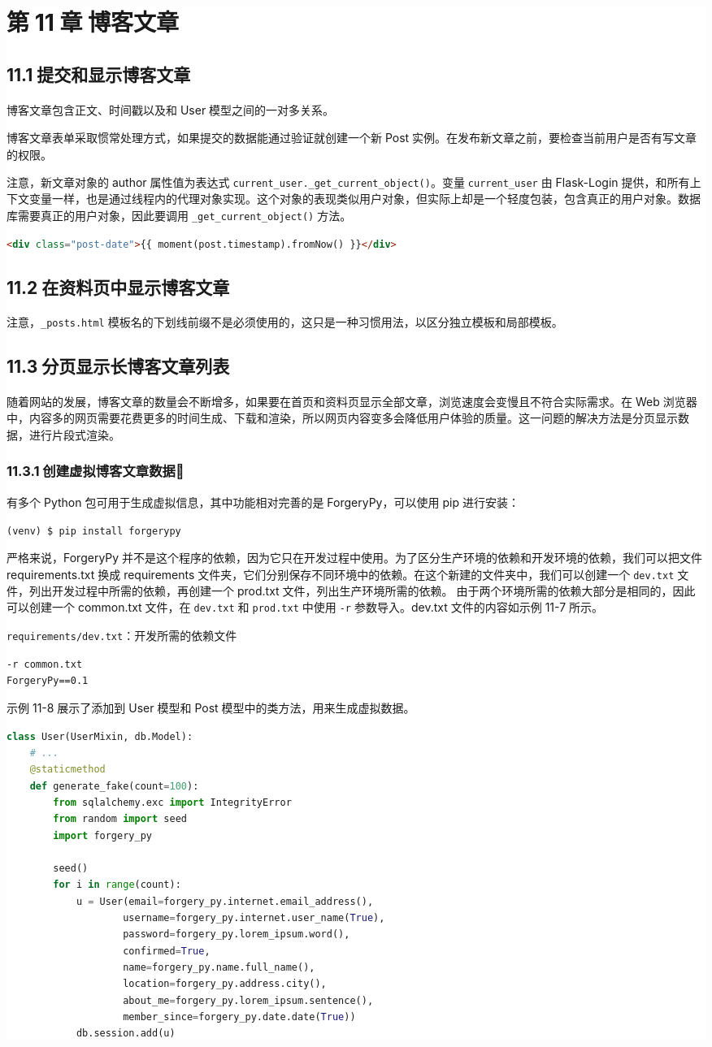 # 第 11 章 博客文章

## 11.1 提交和显示博客文章

博客文章包含正文、时间戳以及和 User 模型之间的一对多关系。

博客文章表单采取惯常处理方式，如果提交的数据能通过验证就创建一个新 Post 实例。在发布新文章之前，要检查当前用户是否有写文章的权限。

注意，新文章对象的 author 属性值为表达式 `current_user._get_current_object()`。变量 `current_user` 由 Flask-Login 提供，和所有上下文变量一样，也是通过线程内的代理对象实现。这个对象的表现类似用户对象，但实际上却是一个轻度包装，包含真正的用户对象。数据库需要真正的用户对象，因此要调用 `_get_current_object()` 方法。

```html
<div class="post-date">{{ moment(post.timestamp).fromNow() }}</div>
```

## 11.2 在资料页中显示博客文章

注意，`_posts.html` 模板名的下划线前缀不是必须使用的，这只是一种习惯用法，以区分独立模板和局部模板。

## 11.3 分页显示长博客文章列表

随着网站的发展，博客文章的数量会不断增多，如果要在首页和资料页显示全部文章，浏览速度会变慢且不符合实际需求。在 Web 浏览器中，内容多的网页需要花费更多的时间生成、下载和渲染，所以网页内容变多会降低用户体验的质量。这一问题的解决方法是分页显示数据，进行片段式渲染。

### 11.3.1 创建虚拟博客文章数据

有多个 Python 包可用于生成虚拟信息，其中功能相对完善的是 ForgeryPy，可以使用 pip 进行安装：

```shell
(venv) $ pip install forgerypy
```

严格来说，ForgeryPy 并不是这个程序的依赖，因为它只在开发过程中使用。为了区分生产环境的依赖和开发环境的依赖，我们可以把文件 requirements.txt 换成 requirements 文件夹，它们分别保存不同环境中的依赖。在这个新建的文件夹中，我们可以创建一个 `dev.txt` 文件，列出开发过程中所需的依赖，再创建一个 prod.txt 文件，列出生产环境所需的依赖。
由于两个环境所需的依赖大部分是相同的，因此可以创建一个 common.txt 文件，在 `dev.txt` 和 `prod.txt` 中使用 `-r` 参数导入。dev.txt 文件的内容如示例 11-7 所示。

`requirements/dev.txt`：开发所需的依赖文件

```shell
-r common.txt
ForgeryPy==0.1
```

示例 11-8 展示了添加到 User 模型和 Post 模型中的类方法，用来生成虚拟数据。

```python
class User(UserMixin, db.Model):
    # ...
 	@staticmethod
 	def generate_fake(count=100):
 		from sqlalchemy.exc import IntegrityError
 		from random import seed
 		import forgery_py
        
        seed()
 		for i in range(count):
			u = User(email=forgery_py.internet.email_address(),
					username=forgery_py.internet.user_name(True),
 					password=forgery_py.lorem_ipsum.word(),
					confirmed=True,
 					name=forgery_py.name.full_name(),
					location=forgery_py.address.city(),
					about_me=forgery_py.lorem_ipsum.sentence(),
 					member_since=forgery_py.date.date(True))
 			db.session.add(u)
```